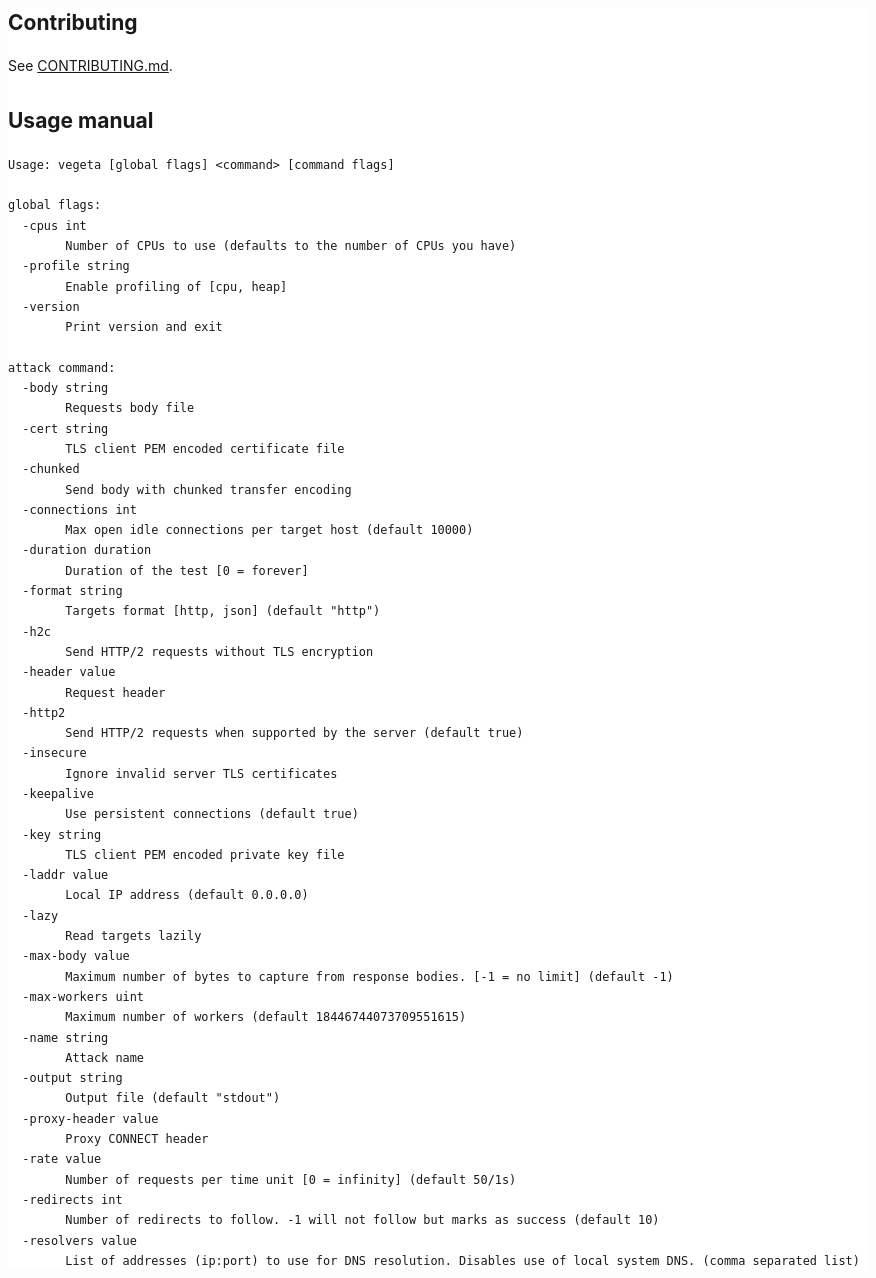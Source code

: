 ## Contributing

See [CONTRIBUTING.md](.github/CONTRIBUTING.md).

## Usage manual

```console
Usage: vegeta [global flags] <command> [command flags]

global flags:
  -cpus int
    	Number of CPUs to use (defaults to the number of CPUs you have)
  -profile string
    	Enable profiling of [cpu, heap]
  -version
    	Print version and exit

attack command:
  -body string
    	Requests body file
  -cert string
    	TLS client PEM encoded certificate file
  -chunked
    	Send body with chunked transfer encoding
  -connections int
    	Max open idle connections per target host (default 10000)
  -duration duration
    	Duration of the test [0 = forever]
  -format string
    	Targets format [http, json] (default "http")
  -h2c
    	Send HTTP/2 requests without TLS encryption
  -header value
    	Request header
  -http2
    	Send HTTP/2 requests when supported by the server (default true)
  -insecure
    	Ignore invalid server TLS certificates
  -keepalive
    	Use persistent connections (default true)
  -key string
    	TLS client PEM encoded private key file
  -laddr value
    	Local IP address (default 0.0.0.0)
  -lazy
    	Read targets lazily
  -max-body value
    	Maximum number of bytes to capture from response bodies. [-1 = no limit] (default -1)
  -max-workers uint
    	Maximum number of workers (default 18446744073709551615)
  -name string
    	Attack name
  -output string
    	Output file (default "stdout")
  -proxy-header value
    	Proxy CONNECT header
  -rate value
    	Number of requests per time unit [0 = infinity] (default 50/1s)
  -redirects int
    	Number of redirects to follow. -1 will not follow but marks as success (default 10)
  -resolvers value
    	List of addresses (ip:port) to use for DNS resolution. Disables use of local system DNS. (comma separated list)
```